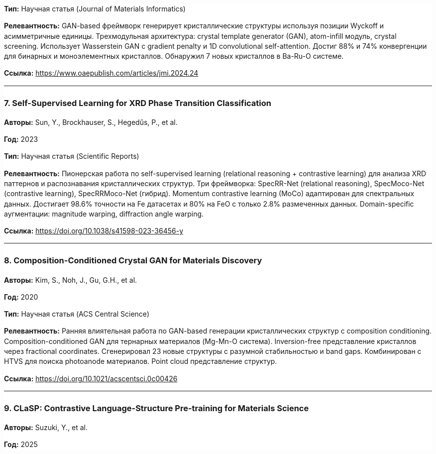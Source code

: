 **Тип:** Научная статья (Journal of Materials Informatics)

**Релевантность:** GAN-based фреймворк генерирует кристаллические структуры используя позиции Wyckoff и асимметричные единицы. Трехмодульная архитектура: crystal template generator (GAN), atom-infill модуль, crystal screening. Использует Wasserstein GAN с gradient penalty и 1D convolutional self-attention. Достиг 88% и 74% конвергенции для бинарных и моноэлементных кристаллов. Обнаружил 7 новых кристаллов в Ba-Ru-O системе.

**Ссылка:** https://www.oaepublish.com/articles/jmi.2024.24

---

### 7. Self-Supervised Learning for XRD Phase Transition Classification

**Авторы:** Sun, Y., Brockhauser, S., Hegedűs, P., et al.

**Год:** 2023

**Тип:** Научная статья (Scientific Reports)

**Релевантность:** Пионерская работа по self-supervised learning (relational reasoning + contrastive learning) для анализа XRD паттернов и распознавания кристаллических структур. Три фреймворка: SpecRR-Net (relational reasoning), SpecMoco-Net (contrastive learning), SpecRRMoco-Net (гибрид). Momentum contrastive learning (MoCo) адаптирован для спектральных данных. Достигает 98.6% точности на Fe датасетах и 80% на FeO с только 2.8% размеченных данных. Domain-specific аугментации: magnitude warping, diffraction angle warping.

**Ссылка:** https://doi.org/10.1038/s41598-023-36456-y

---

### 8. Composition-Conditioned Crystal GAN for Materials Discovery

**Авторы:** Kim, S., Noh, J., Gu, G.H., et al.

**Год:** 2020

**Тип:** Научная статья (ACS Central Science)

**Релевантность:** Ранняя влиятельная работа по GAN-based генерации кристаллических структур с composition conditioning. Composition-conditioned GAN для тернарных материалов (Mg-Mn-O система). Inversion-free представление кристаллов через fractional coordinates. Сгенерировал 23 новые структуры с разумной стабильностью и band gaps. Комбинирован с HTVS для поиска photoanode материалов. Point cloud представление структур.

**Ссылка:** https://doi.org/10.1021/acscentsci.0c00426

---

### 9. CLaSP: Contrastive Language-Structure Pre-training for Materials Science

**Авторы:** Suzuki, Y., et al.

**Год:** 2025

